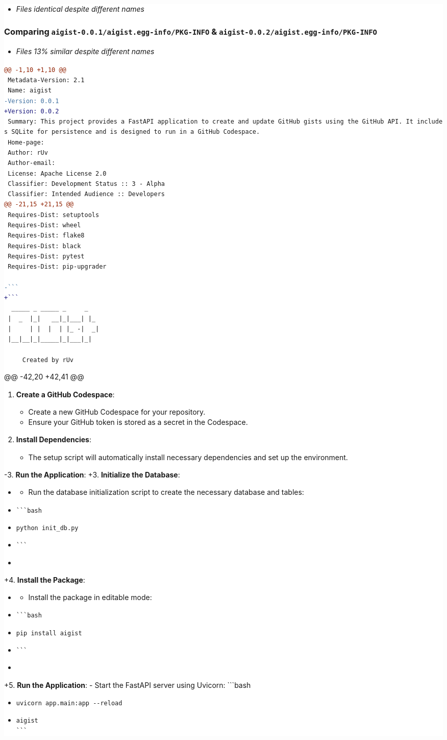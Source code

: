  * *Files identical despite different names*

### Comparing `aigist-0.0.1/aigist.egg-info/PKG-INFO` & `aigist-0.0.2/aigist.egg-info/PKG-INFO`

 * *Files 13% similar despite different names*

```diff
@@ -1,10 +1,10 @@
 Metadata-Version: 2.1
 Name: aigist
-Version: 0.0.1
+Version: 0.0.2
 Summary: This project provides a FastAPI application to create and update GitHub gists using the GitHub API. It includes SQLite for persistence and is designed to run in a GitHub Codespace.
 Home-page: 
 Author: rUv
 Author-email: 
 License: Apache License 2.0
 Classifier: Development Status :: 3 - Alpha
 Classifier: Intended Audience :: Developers
@@ -21,15 +21,15 @@
 Requires-Dist: setuptools
 Requires-Dist: wheel
 Requires-Dist: flake8
 Requires-Dist: black
 Requires-Dist: pytest
 Requires-Dist: pip-upgrader
 
-```                       
+```
  _____ _ _____ _     _   
 |  _  |_|   __|_|___| |_ 
 |     | |  |  | |_ -|  _|
 |__|__|_|_____|_|___|_|  
                                       
     Created by rUv
 ```
@@ -42,20 +42,41 @@
 1. **Create a GitHub Codespace**:
    - Create a new GitHub Codespace for your repository.
    - Ensure your GitHub token is stored as a secret in the Codespace.
 
 2. **Install Dependencies**:
    - The setup script will automatically install necessary dependencies and set up the environment.
 
-3. **Run the Application**:
+3. **Initialize the Database**:
+   - Run the database initialization script to create the necessary database and tables:
+     ```bash
+     python init_db.py
+     ```
+
+4. **Install the Package**:
+   - Install the package in editable mode:
+     ```bash
+     pip install aigist
+     ```
+
+5. **Run the Application**:
    - Start the FastAPI server using Uvicorn:
      ```bash
-     uvicorn app.main:app --reload
+     aigist
      ```
 
